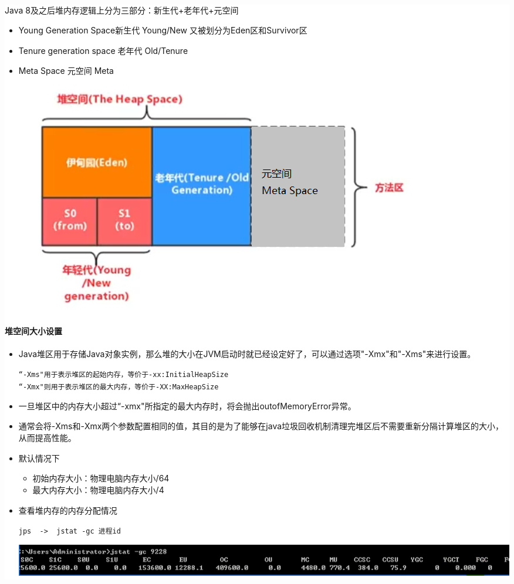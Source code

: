 Java 8及之后堆内存逻辑上分为三部分：新生代+老年代+元空间

- Young Generation Space新生代  Young/New  又被划分为Eden区和Survivor区

- Tenure generation space 老年代  Old/Tenure

- Meta Space  元空间   Meta

  ![](images/1.8堆分布-1.png)

#### 堆空间大小设置

- Java堆区用于存储Java对象实例，那么堆的大小在JVM启动时就已经设定好了，可以通过选项"-Xmx"和"-Xms"来进行设置。

  ```
  “-Xms"用于表示堆区的起始内存，等价于-xx:InitialHeapSize
  “-Xmx"则用于表示堆区的最大内存，等价于-XX:MaxHeapSize
  ```

- 一旦堆区中的内存大小超过“-xmx"所指定的最大内存时，将会抛出outofMemoryError异常。

- 通常会将-Xms和-Xmx两个参数配置相同的值，其目的是为了能够在java垃圾回收机制清理完堆区后不需要重新分隔计算堆区的大小，从而提高性能。

- 默认情况下

  - 初始内存大小：物理电脑内存大小/64
  - 最大内存大小：物理电脑内存大小/4

- 查看堆内存的内存分配情况

  ```
  jps  ->  jstat -gc 进程id
  ```

  ![](images/堆内存分配情况-1.png)
